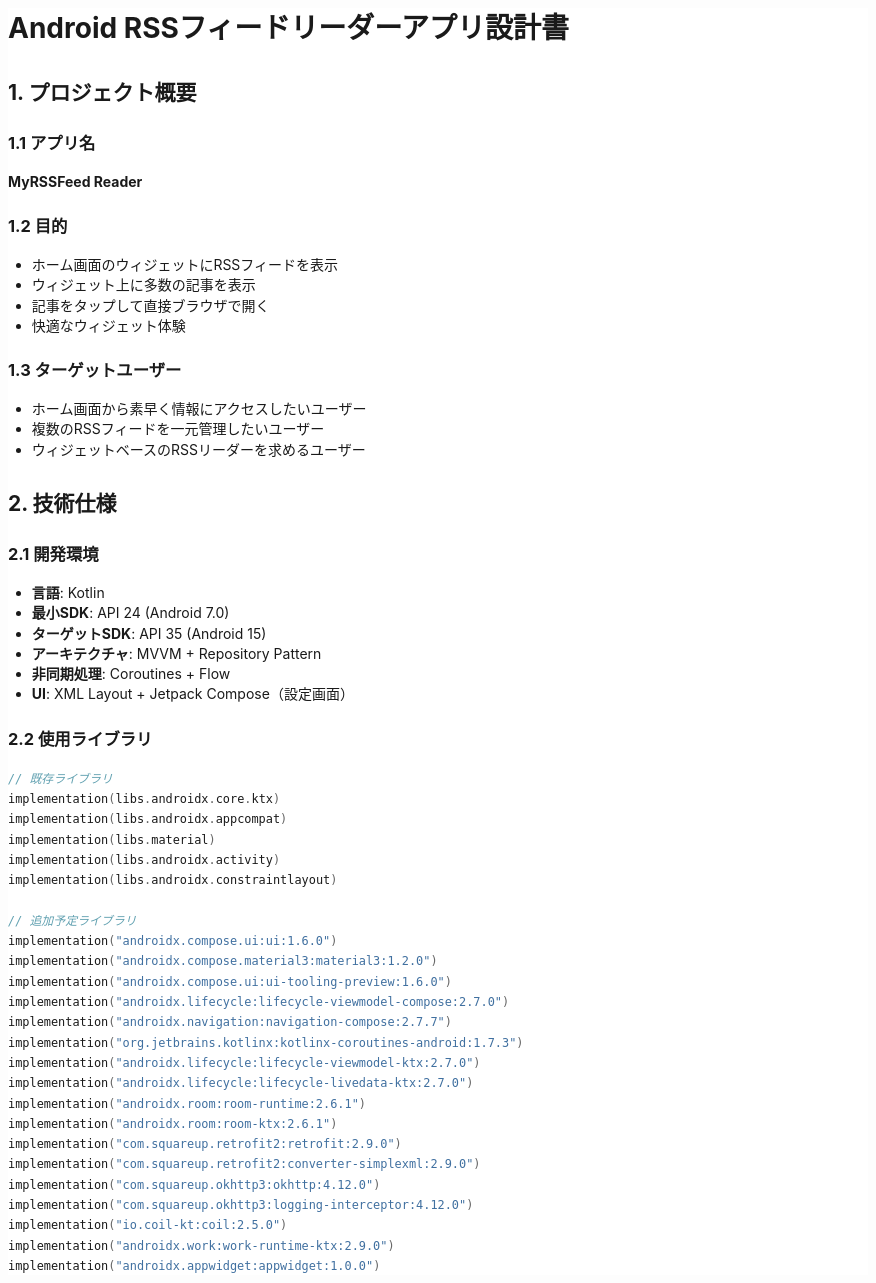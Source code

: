 # Android RSSフィードリーダーアプリ設計書

## 1. プロジェクト概要

### 1.1 アプリ名
**MyRSSFeed Reader**

### 1.2 目的
- ホーム画面のウィジェットにRSSフィードを表示
- ウィジェット上に多数の記事を表示
- 記事をタップして直接ブラウザで開く
- 快適なウィジェット体験

### 1.3 ターゲットユーザー
- ホーム画面から素早く情報にアクセスしたいユーザー
- 複数のRSSフィードを一元管理したいユーザー
- ウィジェットベースのRSSリーダーを求めるユーザー

## 2. 技術仕様

### 2.1 開発環境
- **言語**: Kotlin
- **最小SDK**: API 24 (Android 7.0)
- **ターゲットSDK**: API 35 (Android 15)
- **アーキテクチャ**: MVVM + Repository Pattern
- **非同期処理**: Coroutines + Flow
- **UI**: XML Layout + Jetpack Compose（設定画面）

### 2.2 使用ライブラリ
```kotlin
// 既存ライブラリ
implementation(libs.androidx.core.ktx)
implementation(libs.androidx.appcompat)
implementation(libs.material)
implementation(libs.androidx.activity)
implementation(libs.androidx.constraintlayout)

// 追加予定ライブラリ
implementation("androidx.compose.ui:ui:1.6.0")
implementation("androidx.compose.material3:material3:1.2.0")
implementation("androidx.compose.ui:ui-tooling-preview:1.6.0")
implementation("androidx.lifecycle:lifecycle-viewmodel-compose:2.7.0")
implementation("androidx.navigation:navigation-compose:2.7.7")
implementation("org.jetbrains.kotlinx:kotlinx-coroutines-android:1.7.3")
implementation("androidx.lifecycle:lifecycle-viewmodel-ktx:2.7.0")
implementation("androidx.lifecycle:lifecycle-livedata-ktx:2.7.0")
implementation("androidx.room:room-runtime:2.6.1")
implementation("androidx.room:room-ktx:2.6.1")
implementation("com.squareup.retrofit2:retrofit:2.9.0")
implementation("com.squareup.retrofit2:converter-simplexml:2.9.0")
implementation("com.squareup.okhttp3:okhttp:4.12.0")
implementation("com.squareup.okhttp3:logging-interceptor:4.12.0")
implementation("io.coil-kt:coil:2.5.0")
implementation("androidx.work:work-runtime-ktx:2.9.0")
implementation("androidx.appwidget:appwidget:1.0.0")
```
